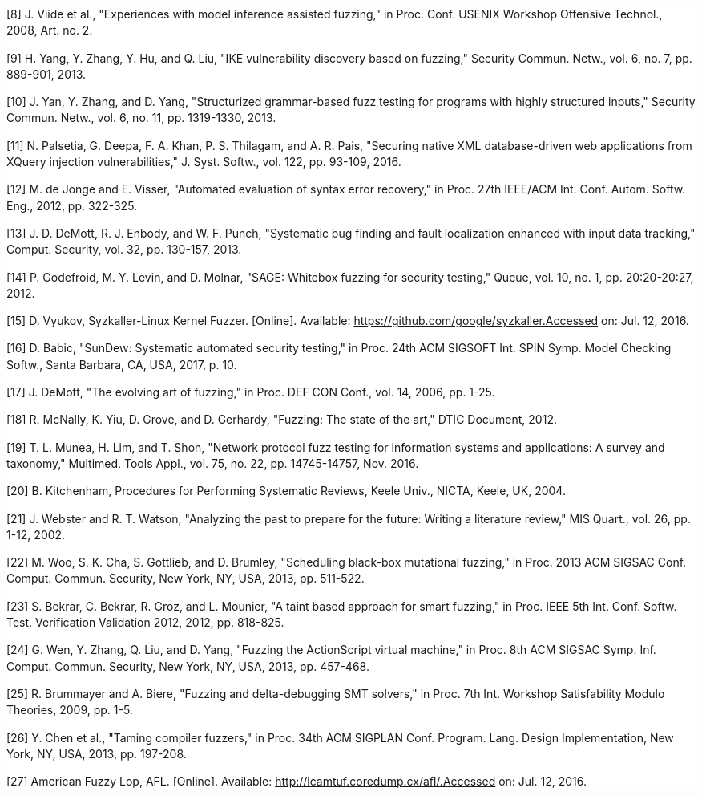 [8] J. Viide et al., "Experiences with model inference assisted fuzzing," in Proc. Conf. USENIX Workshop Offensive Technol., 2008, Art. no. 2.

[9] H. Yang, Y. Zhang, Y. Hu, and Q. Liu, "IKE vulnerability discovery based on fuzzing," Security Commun. Netw., vol. 6, no. 7, pp. 889-901, 2013.

[10] J. Yan, Y. Zhang, and D. Yang, "Structurized grammar-based fuzz testing for programs with highly structured inputs," Security Commun. Netw., vol. 6, no. 11, pp. 1319-1330, 2013.

[11] N. Palsetia, G. Deepa, F. A. Khan, P. S. Thilagam, and A. R. Pais, "Securing native XML database-driven web applications from XQuery injection vulnerabilities," J. Syst. Softw., vol. 122, pp. 93-109, 2016.

[12] M. de Jonge and E. Visser, "Automated evaluation of syntax error recovery," in Proc. 27th IEEE/ACM Int. Conf. Autom. Softw. Eng., 2012, pp. 322-325.

[13] J. D. DeMott, R. J. Enbody, and W. F. Punch, "Systematic bug finding and fault localization enhanced with input data tracking," Comput. Security, vol. 32, pp. 130-157, 2013.

[14] P. Godefroid, M. Y. Levin, and D. Molnar, "SAGE: Whitebox fuzzing for security testing," Queue, vol. 10, no. 1, pp. 20:20-20:27, 2012.

[15] D. Vyukov, Syzkaller-Linux Kernel Fuzzer. [Online]. Available: https://github.com/google/syzkaller.Accessed on: Jul. 12, 2016.

[16] D. Babic, "SunDew: Systematic automated security testing," in Proc. 24th ACM SIGSOFT Int. SPIN Symp. Model Checking Softw., Santa Barbara, CA, USA, 2017, p. 10.

[17] J. DeMott, "The evolving art of fuzzing," in Proc. DEF CON Conf., vol. 14, 2006, pp. 1-25.

[18] R. McNally, K. Yiu, D. Grove, and D. Gerhardy, "Fuzzing: The state of the art," DTIC Document, 2012.

[19] T. L. Munea, H. Lim, and T. Shon, "Network protocol fuzz testing for information systems and applications: A survey and taxonomy," Multimed. Tools Appl., vol. 75, no. 22, pp. 14745-14757, Nov. 2016.

[20] B. Kitchenham, Procedures for Performing Systematic Reviews, Keele Univ., NICTA, Keele, UK, 2004.

[21] J. Webster and R. T. Watson, "Analyzing the past to prepare for the future: Writing a literature review," MIS Quart., vol. 26, pp. 1-12, 2002.

[22] M. Woo, S. K. Cha, S. Gottlieb, and D. Brumley, "Scheduling black-box mutational fuzzing," in Proc. 2013 ACM SIGSAC Conf. Comput. Commun. Security, New York, NY, USA, 2013, pp. 511-522.

[23] S. Bekrar, C. Bekrar, R. Groz, and L. Mounier, "A taint based approach for smart fuzzing," in Proc. IEEE 5th Int. Conf. Softw. Test. Verification Validation 2012, 2012, pp. 818-825.

[24] G. Wen, Y. Zhang, Q. Liu, and D. Yang, "Fuzzing the ActionScript virtual machine," in Proc. 8th ACM SIGSAC Symp. Inf. Comput. Commun. Security, New York, NY, USA, 2013, pp. 457-468.

[25] R. Brummayer and A. Biere, "Fuzzing and delta-debugging SMT solvers," in Proc. 7th Int. Workshop Satisfability Modulo Theories, 2009, pp. 1-5.

[26] Y. Chen et al., "Taming compiler fuzzers," in Proc. 34th ACM SIGPLAN Conf. Program. Lang. Design Implementation, New York, NY, USA, 2013, pp. 197-208.

[27] American Fuzzy Lop, AFL. [Online]. Available: http://lcamtuf.coredump.cx/afl/.Accessed on: Jul. 12, 2016.
